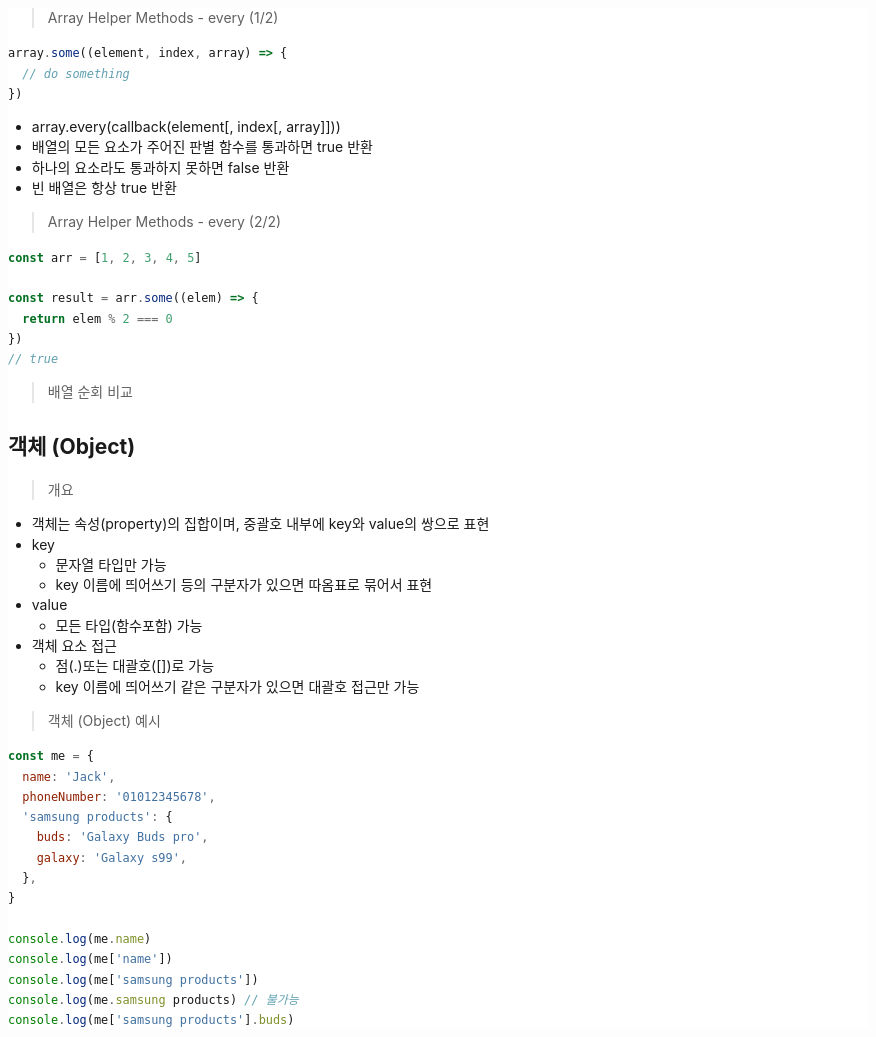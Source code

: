 > Array Helper Methods - every (1/2)

```jsx
array.some((element, index, array) => {
  // do something
})
```

- array.every(callback(element[, index[, array]]))
- 배열의 모든 요소가 주어진 판별 함수를 통과하면 true 반환
- 하나의 요소라도 통과하지 못하면 false 반환
- 빈 배열은 항상 true 반환

> Array Helper Methods - every (2/2)

```jsx
const arr = [1, 2, 3, 4, 5]

const result = arr.some((elem) => {
  return elem % 2 === 0
})
// true
```

> 배열 순회 비교

## 객체 (Object)

> 개요

- 객체는 속성(property)의 집합이며, 중괄호 내부에 key와 value의 쌍으로 표현
- key
  - 문자열 타입만 가능
  - key 이름에 띄어쓰기 등의 구분자가 있으면 따옴표로 묶어서 표현
- value
  - 모든 타입(함수포함) 가능
- 객체 요소 접근
  - 점(.)또는 대괄호([])로 가능
  - key 이름에 띄어쓰기 같은 구분자가 있으면 대괄호 접근만 가능

> 객체 (Object) 예시

```jsx
const me = {
  name: 'Jack',
  phoneNumber: '01012345678',
  'samsung products': {
    buds: 'Galaxy Buds pro',
    galaxy: 'Galaxy s99',
  },
}

console.log(me.name)
console.log(me['name'])
console.log(me['samsung products'])
console.log(me.samsung products) // 불가능
console.log(me['samsung products'].buds)
```
